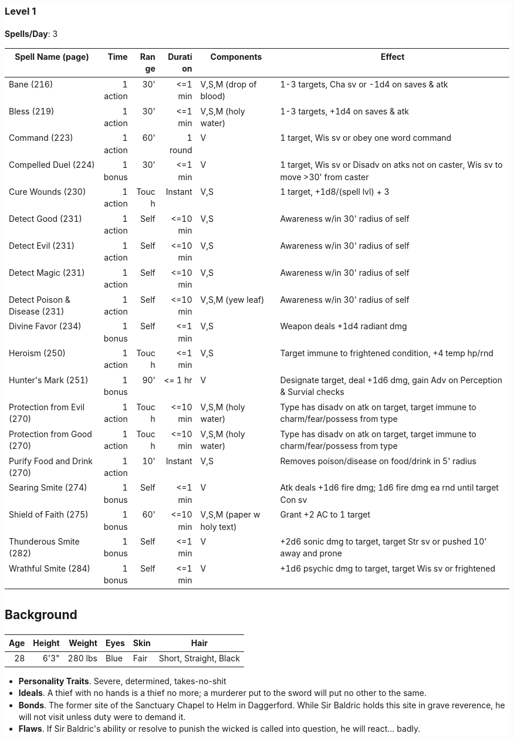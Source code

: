 ### Level 1

**Spells/Day**: 3

Spell Name (page)             | Time     | Range | Duration | Components                 | Effect
------------------            | -------: | ----: | -------: | ----------                 | ------
Bane (216)                    | 1 action |   30' |  <=1 min | V,S,M (drop of blood)      | 1-3 targets, Cha sv or -1d4 on saves & atk
Bless (219)                   | 1 action |   30' |  <=1 min | V,S,M (holy water)         | 1-3 targets, +1d4 on saves & atk
Command (223)                 | 1 action |   60' |  1 round | V                          | 1 target, Wis sv or obey one word command
Compelled Duel (224)          |  1 bonus |   30' |  <=1 min | V                          | 1 target, Wis sv or Disadv on atks not on caster, Wis sv to move >30' from caster
Cure Wounds (230)             | 1 action | Touch |  Instant | V,S                        | 1 target, +1d8/(spell lvl) + 3
Detect Good (231)             | 1 action |  Self | <=10 min | V,S                        | Awareness w/in 30' radius of self
Detect Evil (231)             | 1 action |  Self | <=10 min | V,S                        | Awareness w/in 30' radius of self
Detect Magic (231)            | 1 action |  Self | <=10 min | V,S                        | Awareness w/in 30' radius of self
Detect Poison & Disease (231) | 1 action |  Self | <=10 min | V,S,M (yew leaf)           | Awareness w/in 30' radius of self
Divine Favor (234)            |  1 bonus |  Self |  <=1 min | V,S                        | Weapon deals +1d4 radiant dmg
Heroism (250)                 | 1 action | Touch |  <=1 min | V,S                        | Target immune to frightened condition, +4 temp hp/rnd
Hunter's Mark (251)           |  1 bonus |   90' |  <= 1 hr | V                  | Designate target, deal +1d6 dmg, gain Adv on Perception & Survial checks
Protection from Evil (270)    | 1 action | Touch | <=10 min | V,S,M (holy water)         | Type has disadv on atk on target, target immune to charm/fear/possess from type
Protection from Good (270)    | 1 action | Touch | <=10 min | V,S,M (holy water)         | Type has disadv on atk on target, target immune to charm/fear/possess from type
Purify Food and Drink (270)   | 1 action |   10' |  Instant | V,S                        | Removes poison/disease on food/drink in 5' radius
Searing Smite (274)           |  1 bonus |  Self |  <=1 min | V                          | Atk deals +1d6 fire dmg; 1d6 fire dmg ea rnd until target Con sv
Shield of Faith (275)         |  1 bonus |   60' | <=10 min | V,S,M (paper w holy text)  | Grant +2 AC to 1 target
Thunderous Smite (282)        |  1 bonus |  Self |  <=1 min | V                          | +2d6 sonic dmg to target, target Str sv or pushed 10' away and prone
Wrathful Smite (284)          |  1 bonus |  Self |  <=1 min | V                          | +1d6 psychic dmg to target, target Wis sv or frightened

## Background

Age | Height | Weight   | Eyes   | Skin | Hair
--: | -----: | ------:  | ----   | ---- | ----
28  | 6'3"   | 280 lbs  | Blue   | Fair | Short, Straight, Black

* **Personality Traits**. Severe, determined, takes-no-shit
* **Ideals**. A thief with no hands is a thief no more; a murderer put to the sword will put no other to the same.
* **Bonds**. The former site of the Sanctuary Chapel to Helm in Daggerford.  While Sir Baldric holds this site in grave reverence, he will not visit unless duty were to demand it.
* **Flaws**. If Sir Baldric's ability or resolve to punish the wicked is called into question, he will react...  badly.
